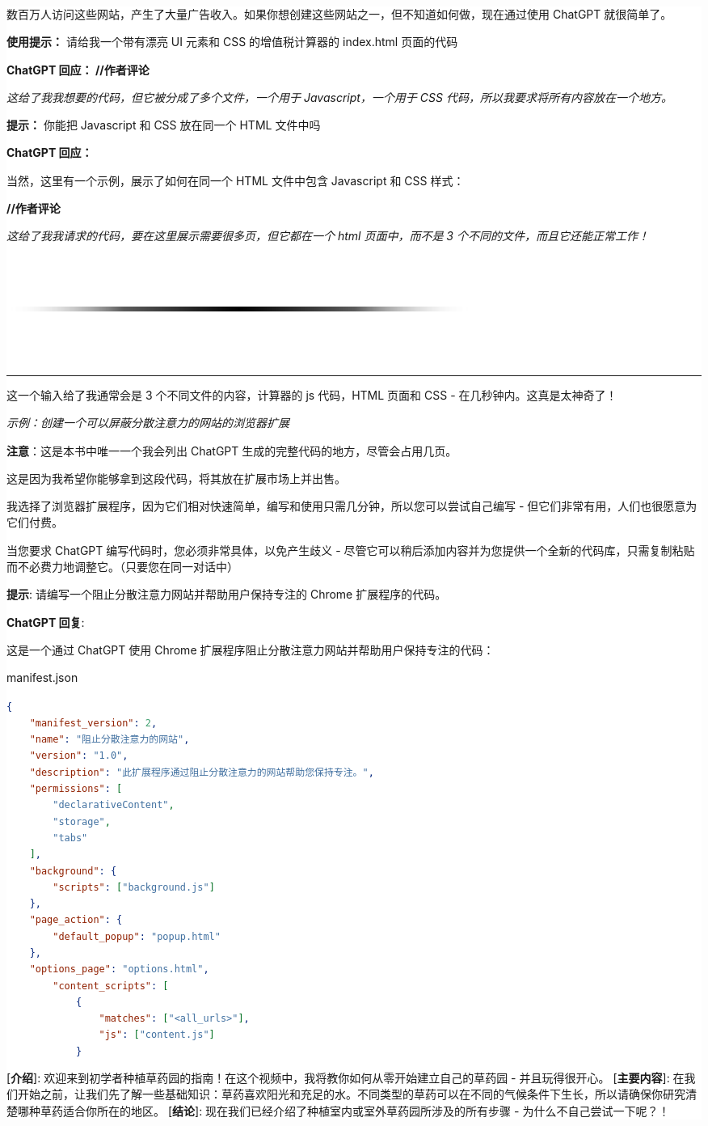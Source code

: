 数百万人访问这些网站，产生了大量广告收入。如果你想创建这些网站之一，但不知道如何做，现在通过使用 ChatGPT 就很简单了。

**使用提示：** 请给我一个带有漂亮 UI 元素和 CSS 的增值税计算器的 index.html 页面的代码

**ChatGPT 回应： //作者评论**

*这给了我我想要的代码，但它被分成了多个文件，一个用于 Javascript，一个用于 CSS 代码，所以我要求将所有内容放在一个地方。*

**提示：** 你能把 Javascript 和 CSS 放在同一个 HTML 文件中吗

**ChatGPT 回应：**

当然，这里有一个示例，展示了如何在同一个 HTML 文件中包含 Javascript 和 CSS 样式：

**//作者评论**

*这给了我我请求的代码，要在这里展示需要很多页，但它都在一个 html 页面中，而不是 3 个不同的文件，而且它还能正常工作！*

![](img/cgpt-mlnr-svgimg0003.svg)

* * *

这一个输入给了我通常会是 3 个不同文件的内容，计算器的 js 代码，HTML 页面和 CSS - 在几秒钟内。这真是太神奇了！

*示例：创建一个可以屏蔽分散注意力的网站的浏览器扩展*

**注意**：这是本书中唯一一个我会列出 ChatGPT 生成的完整代码的地方，尽管会占用几页。

这是因为我希望你能够拿到这段代码，将其放在扩展市场上并出售。

我选择了浏览器扩展程序，因为它们相对快速简单，编写和使用只需几分钟，所以您可以尝试自己编写 - 但它们非常有用，人们也很愿意为它们付费。

当您要求 ChatGPT 编写代码时，您必须非常具体，以免产生歧义 - 尽管它可以稍后添加内容并为您提供一个全新的代码库，只需复制粘贴而不必费力地调整它。（只要您在同一对话中）

**提示**: 请编写一个阻止分散注意力网站并帮助用户保持专注的 Chrome 扩展程序的代码。

**ChatGPT 回复**:

这是一个通过 ChatGPT 使用 Chrome 扩展程序阻止分散注意力网站并帮助用户保持专注的代码：

manifest.json


```json
{
    "manifest_version": 2,
    "name": "阻止分散注意力的网站",
    "version": "1.0",
    "description": "此扩展程序通过阻止分散注意力的网站帮助您保持专注。",
    "permissions": [
        "declarativeContent",
        "storage",
        "tabs"
    ],
    "background": {
        "scripts": ["background.js"]
    },
    "page_action": {
        "default_popup": "popup.html"
    },
    "options_page": "options.html",
        "content_scripts": [
            {
                "matches": ["<all_urls>"],
                "js": ["content.js"]
            }
```

[**介绍**]: 欢迎来到初学者种植草药园的指南！在这个视频中，我将教你如何从零开始建立自己的草药园 - 并且玩得很开心。
[**主要内容**]: 在我们开始之前，让我们先了解一些基础知识：草药喜欢阳光和充足的水。不同类型的草药可以在不同的气候条件下生长，所以请确保你研究清楚哪种草药适合你所在的地区。
[**结论**]: 现在我们已经介绍了种植室内或室外草药园所涉及的所有步骤 - 为什么不自己尝试一下呢？！